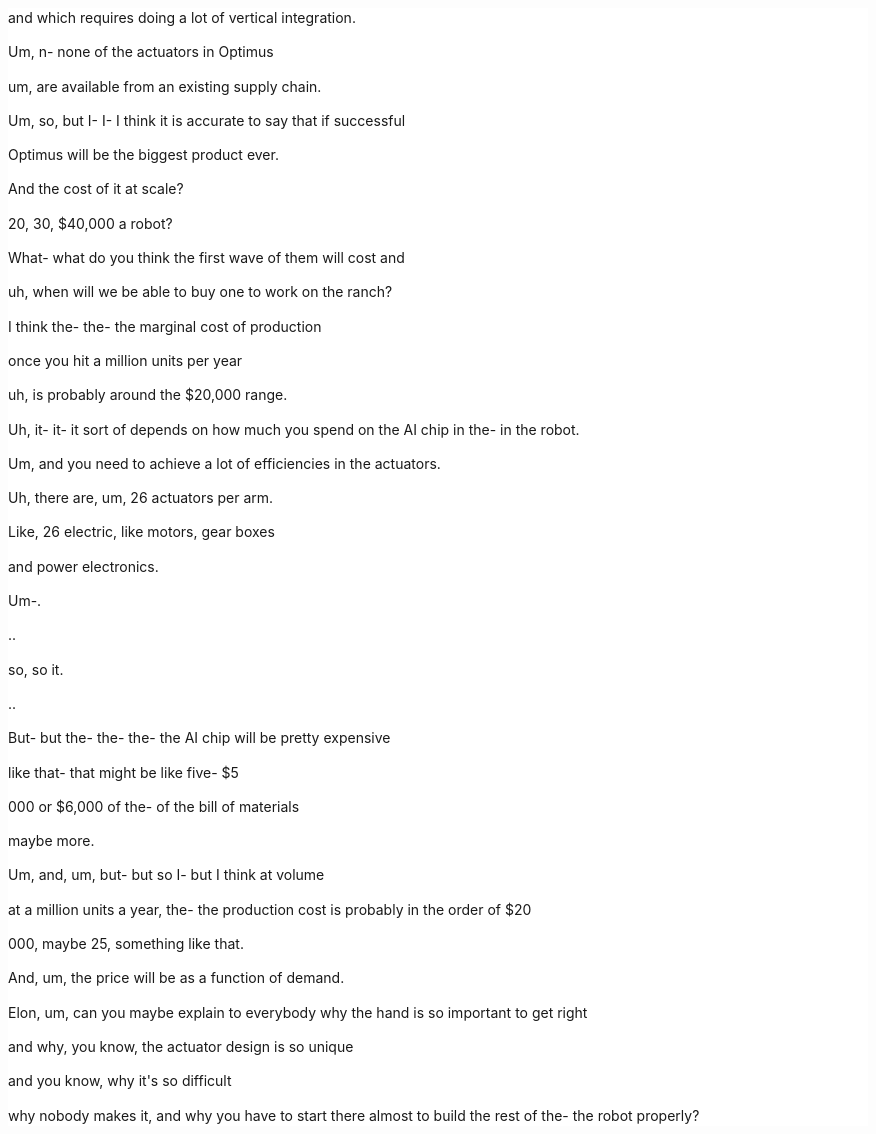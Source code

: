 and which requires doing a lot of vertical integration.

Um, n- none of the actuators in Optimus

um, are available from an existing supply chain.

Um, so, but I- I- I think it is accurate to say that if successful

Optimus will be the biggest product ever.

And the cost of it at scale?

20, 30, $40,000 a robot?

What- what do you think the first wave of them will cost and

uh, when will we be able to buy one to work on the ranch?

I think the- the- the marginal cost of production

once you hit a million units per year

uh, is probably around the $20,000 range.

Uh, it- it- it sort of depends on how much you spend on the AI chip in the- in the robot.

Um, and you need to achieve a lot of efficiencies in the actuators.

Uh, there are, um, 26 actuators per arm.

Like, 26 electric, like motors, gear boxes

and power electronics.

Um-.

..

so, so it.

..

But- but the- the- the- the AI chip will be pretty expensive

like that- that might be like five- $5

000 or $6,000 of the- of the bill of materials

maybe more.

Um, and, um, but- but so I- but I think at volume

at a million units a year, the- the production cost is probably in the order of $20

000, maybe 25, something like that.

And, um, the price will be as a function of demand.

Elon, um, can you maybe explain to everybody why the hand is so important to get right

and why, you know, the actuator design is so unique

and you know, why it's so difficult

why nobody makes it, and why you have to start there almost to build the rest of the- the robot properly?
